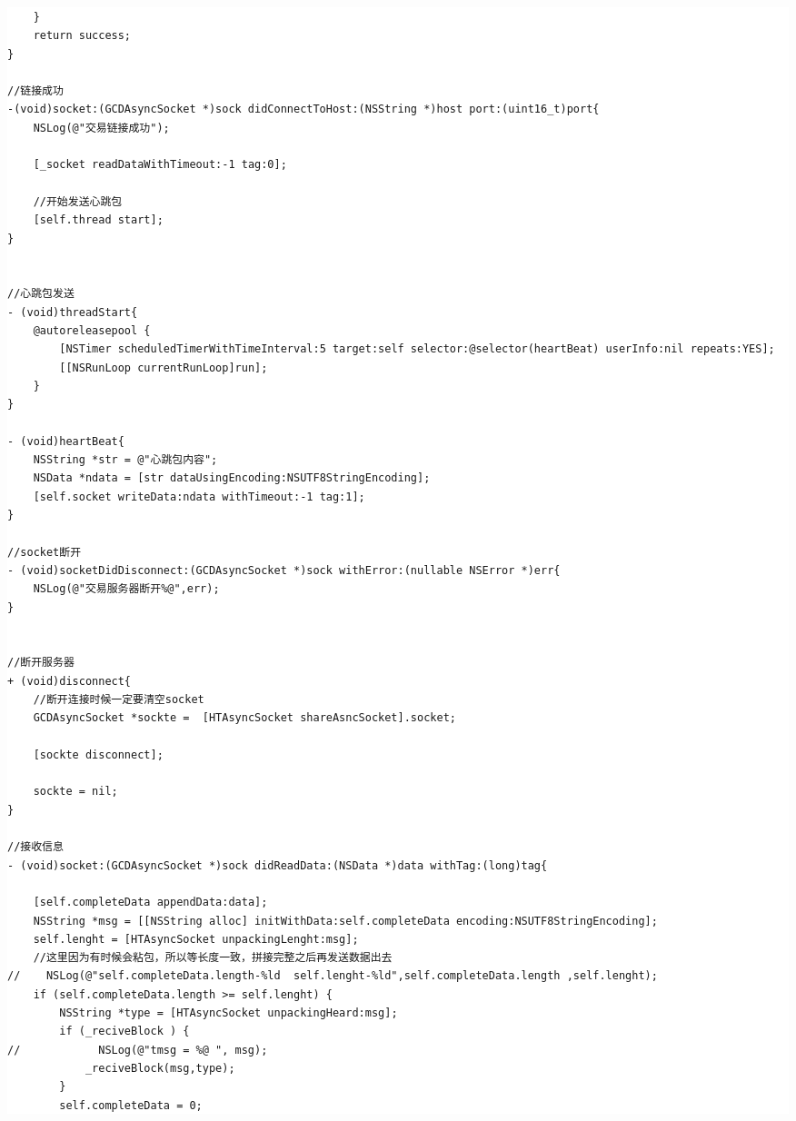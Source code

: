 ```
    }
    return success;
}
 
//链接成功
-(void)socket:(GCDAsyncSocket *)sock didConnectToHost:(NSString *)host port:(uint16_t)port{
    NSLog(@"交易链接成功");
 
    [_socket readDataWithTimeout:-1 tag:0]; 
    
    //开始发送心跳包
    [self.thread start];
}
 
 
//心跳包发送
- (void)threadStart{
    @autoreleasepool {
        [NSTimer scheduledTimerWithTimeInterval:5 target:self selector:@selector(heartBeat) userInfo:nil repeats:YES];
        [[NSRunLoop currentRunLoop]run];
    }
}
 
- (void)heartBeat{
    NSString *str = @"心跳包内容";
    NSData *ndata = [str dataUsingEncoding:NSUTF8StringEncoding];
    [self.socket writeData:ndata withTimeout:-1 tag:1];
}
 
//socket断开
- (void)socketDidDisconnect:(GCDAsyncSocket *)sock withError:(nullable NSError *)err{
    NSLog(@"交易服务器断开%@",err);
}
 
 
//断开服务器
+ (void)disconnect{
    //断开连接时候一定要清空socket
    GCDAsyncSocket *sockte =  [HTAsyncSocket shareAsncSocket].socket;
    
    [sockte disconnect];
    
    sockte = nil;
}
 
//接收信息
- (void)socket:(GCDAsyncSocket *)sock didReadData:(NSData *)data withTag:(long)tag{
    
    [self.completeData appendData:data];
    NSString *msg = [[NSString alloc] initWithData:self.completeData encoding:NSUTF8StringEncoding];
    self.lenght = [HTAsyncSocket unpackingLenght:msg];
    //这里因为有时候会粘包，所以等长度一致，拼接完整之后再发送数据出去
//    NSLog(@"self.completeData.length-%ld  self.lenght-%ld",self.completeData.length ,self.lenght);
    if (self.completeData.length >= self.lenght) {
        NSString *type = [HTAsyncSocket unpackingHeard:msg];
        if (_reciveBlock ) {
//            NSLog(@"tmsg = %@ ", msg);
            _reciveBlock(msg,type);
        }
        self.completeData = 0;
```
